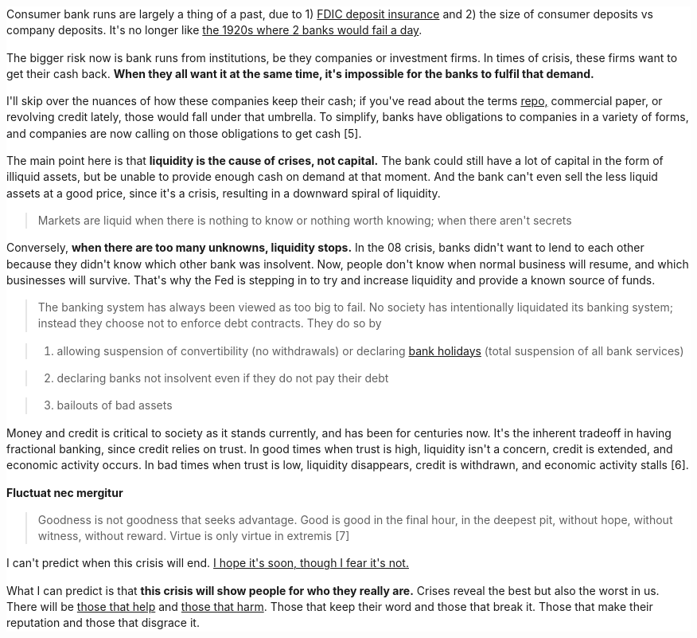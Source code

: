 Consumer bank runs are largely a thing of a past, due to 1) [FDIC deposit insurance](https://www.fdic.gov/deposit/deposits/faq.html "FDIC") and 2) the size of consumer deposits vs company deposits. It's no longer like [the 1920s where 2 banks would fail a day](https://econproph.com/2009/10/26/fdic-managing-the-crisis-the-fdic-and-rtc-experience/ "1920"). 

The bigger risk now is bank runs from institutions, be they companies or investment firms. In times of crisis, these firms want to get their cash back. **When they all want it at the same time, it's impossible for the banks to fulfil that demand.**

I'll skip over the nuances of how these companies keep their cash; if you've read about the terms [repo,](https://www.quora.com/Where-do-billion-dollar-companies-keep-their-money "repo") commercial paper, or revolving credit lately, those would fall under that umbrella. To simplify, banks have obligations to companies in a variety of forms, and companies are now calling on those obligations to get cash \[5\].  

The main point here is that **liquidity is the cause of crises, not capital.** The bank could still have a lot of capital in the form of illiquid assets, but be unable to provide enough cash on demand at that moment. And the bank can't even sell the less liquid assets at a good price, since it's a crisis, resulting in a downward spiral of liquidity.

> Markets are liquid when there is nothing to know or nothing worth knowing; when there aren't secrets

Conversely, **when there are too many unknowns, liquidity stops.** In the 08 crisis, banks didn't want to lend to each other because they didn't know which other bank was insolvent. Now, people don't know when normal business will resume, and which businesses will survive. That's why the Fed is stepping in to try and increase liquidity and provide a known source of funds.

> The banking system has always been viewed as too big to fail. No society has intentionally liquidated its banking system; instead they choose not to enforce debt contracts. They do so by 

> 1) allowing suspension of convertibility (no withdrawals) or declaring [bank holidays](https://www.federalreservehistory.org/essays/bank_holiday_of_1933 "holiday") (total suspension of all bank services)

> 2) declaring banks not insolvent even if they do not pay their debt

> 3) bailouts of bad assets

Money and credit is critical to society as it stands currently, and has been for centuries now. It's the inherent tradeoff in having fractional banking, since credit relies on trust. In good times when trust is high, liquidity isn't a concern, credit is extended, and economic activity occurs. In bad times when trust is low, liquidity disappears, credit is withdrawn, and economic activity stalls \[6\]. 

**Fluctuat nec mergitur**

> Goodness is not goodness that seeks advantage. Good is good in the final hour, in the deepest pit, without hope, without witness, without reward. Virtue is only virtue in extremis \[7\]

I can't predict when this crisis will end. [I hope it's soon, though I fear it's not.](https://www.theatlantic.com/health/archive/2020/03/how-will-coronavirus-end/608719/ "Atlantic")

What I can predict is that **this crisis will show people for who they really are.** Crises reveal the best but also the worst in us. There will be [those that help](https://www.washingtonpost.com/world/europe/italy-coronavirus-doctors-retired/2020/03/28/075dbda0-6f0f-11ea-a156-0048b62cdb51_story.html "doctor") and [those that harm](https://www.independent.ie/world-news/coronavirus/they-could-kill-someone-gang-of-youths-cough-on-nurse-39074300.html "youth"). Those that keep their word and those that break it. Those that make their reputation and those that disgrace it. 
